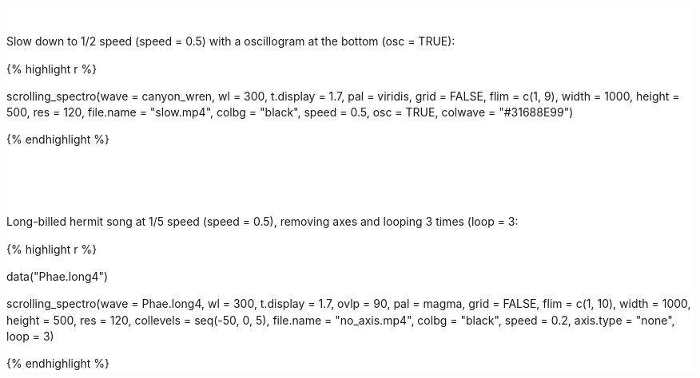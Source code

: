 

<center><iframe allowtransparency="true" style="background: #FFFFFF;" style="border:0px solid lightgrey;"  width="600" height="240"
src="https://www.youtube.com/embed/n_GNDn2VH-U" 
frameborder="0" 
allow="accelerometer; autoplay; encrypted-media; gyroscope; picture-in-picture" 
allowfullscreen></iframe></center>

&nbsp;

Slow down to 1/2 speed (speed = 0.5) with a oscillogram at the bottom (osc = TRUE):

{% highlight r %}

scrolling_spectro(wave = canyon_wren, wl = 300, 
              t.display = 1.7, pal = viridis, 
              grid = FALSE, flim = c(1, 9), 
              width = 1000, height = 500, res = 120, 
              file.name = "slow.mp4", colbg = "black",
              speed = 0.5, osc = TRUE, 
              colwave = "#31688E99")

{% endhighlight %}




<center><iframe  allowtransparency="true" style="background: #FFFFFF;" style="border:0px solid lightgrey;"  width="600" height="240"
src="https://www.youtube.com/embed/r25TSKSklLo" 
frameborder="0" 
allow="accelerometer; autoplay; encrypted-media; gyroscope; picture-in-picture" 
allowfullscreen></iframe></center>

&nbsp;

&nbsp;

Long-billed hermit song at 1/5 speed (speed = 0.5), removing axes and looping 3 times (loop = 3:

{% highlight r %}

data("Phae.long4")

scrolling_spectro(wave = Phae.long4, wl = 300, 
    t.display = 1.7, ovlp = 90, pal = magma, 
    grid = FALSE, flim = c(1, 10), width = 1000, 
    height = 500, res = 120, collevels = seq(-50, 0, 5), 
    file.name = "no_axis.mp4", colbg = "black", 
    speed = 0.2, axis.type = "none", loop = 3)

{% endhighlight %}



<center><iframe  allowtransparency="true" style="background: #FFFFFF;" style="border:0px solid lightgrey;"  width="600" height="360"
src="https://www.youtube.com/embed/7AAoaZUkA3k" 
frameborder="0" 
allow="accelerometer; autoplay; encrypted-media; gyroscope; picture-in-picture" 
allowfullscreen></iframe></center>
